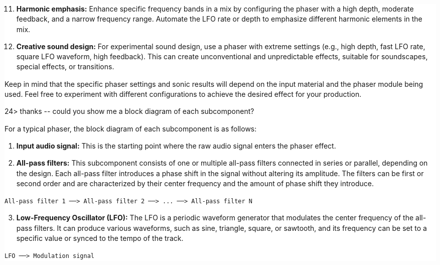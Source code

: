 11. **Harmonic emphasis:** Enhance specific
    frequency bands in a mix by configuring the
    phaser with a high depth, moderate feedback,
    and a narrow frequency range. Automate the LFO
    rate or depth to emphasize different harmonic
    elements in the mix.

12. **Creative sound design:** For experimental
    sound design, use a phaser with extreme
    settings (e.g., high depth, fast LFO rate,
    square LFO waveform, high feedback). This can
    create unconventional and unpredictable
    effects, suitable for soundscapes, special
    effects, or transitions.

Keep in mind that the specific phaser settings and
sonic results will depend on the input material
and the phaser module being used. Feel free to
experiment with different configurations to
achieve the desired effect for your production.

24> thanks -- could you show me a block diagram of
each subcomponent?

For a typical phaser, the block diagram of each
subcomponent is as follows:

1. **Input audio signal:** This is the starting
   point where the raw audio signal enters the
   phaser effect.

2. **All-pass filters:** This subcomponent
   consists of one or multiple all-pass filters
   connected in series or parallel, depending on
   the design. Each all-pass filter introduces
   a phase shift in the signal without altering
   its amplitude. The filters can be first or
   second order and are characterized by their
   center frequency and the amount of phase shift
   they introduce.

```
All-pass filter 1 ──> All-pass filter 2 ──> ... ──> All-pass filter N
```

3. **Low-Frequency Oscillator (LFO):** The LFO is
   a periodic waveform generator that modulates
   the center frequency of the all-pass
   filters. It can produce various waveforms, such
   as sine, triangle, square, or sawtooth, and its
   frequency can be set to a specific value or
   synced to the tempo of the track.

```
LFO ──> Modulation signal
```
